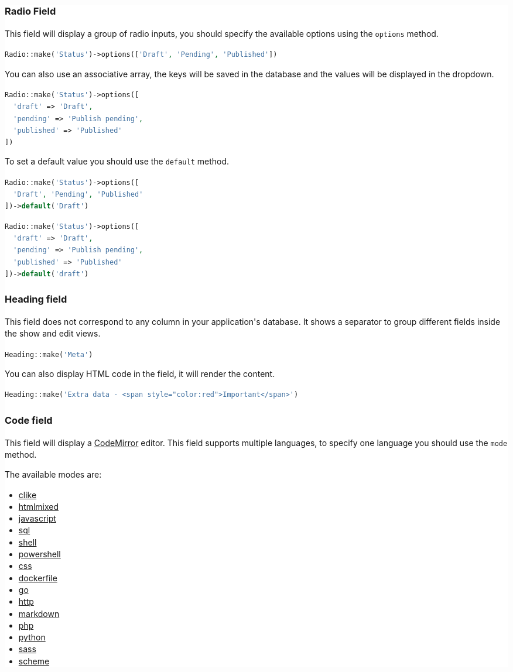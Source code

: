 ### Radio Field
This field will display a group of radio inputs, you should specify the available options using the `options` method.

```php
Radio::make('Status')->options(['Draft', 'Pending', 'Published'])
```

You can also use an associative array, the keys will be saved in the database and the values will be displayed in the dropdown.

```php
Radio::make('Status')->options([
  'draft' => 'Draft',
  'pending' => 'Publish pending',
  'published' => 'Published'
])
```

To set a default value you should use the `default` method.

```php
Radio::make('Status')->options([
  'Draft', 'Pending', 'Published'
])->default('Draft')
```

```php
Radio::make('Status')->options([
  'draft' => 'Draft',
  'pending' => 'Publish pending',
  'published' => 'Published'
])->default('draft')
```


### Heading field
This field does not correspond to any column in your application's database. It shows a separator to group different fields inside the show and edit views.

```php
Heading::make('Meta')
```

You can also display HTML code in the field, it will render the content.

```php
Heading::make('Extra data - <span style="color:red">Important</span>')
```

### Code field
This field will display a [CodeMirror](https://codemirror.net/) editor. This field supports multiple languages, to specify one language you should use the `mode` method.

The available modes are:
  - [clike](https://codemirror.net/mode/clike/)
  - [htmlmixed](https://codemirror.net/mode/htmlmixed/)
  - [javascript](https://codemirror.net/mode/javascript/)
  - [sql](https://codemirror.net/mode/sql/)
  - [shell](https://codemirror.net/mode/shell/)
  - [powershell](https://codemirror.net/mode/powershell/)
  - [css](https://codemirror.net/mode/css/)
  - [dockerfile](https://codemirror.net/mode/dockerfile/)
  - [go](https://codemirror.net/mode/go/)
  - [http](https://codemirror.net/mode/http/)
  - [markdown](https://codemirror.net/mode/markdown/)
  - [php](https://codemirror.net/mode/php/)
  - [python](https://codemirror.net/mode/python/)
  - [sass](https://codemirror.net/mode/sass/)
  - [scheme](https://codemirror.net/mode/scheme/)